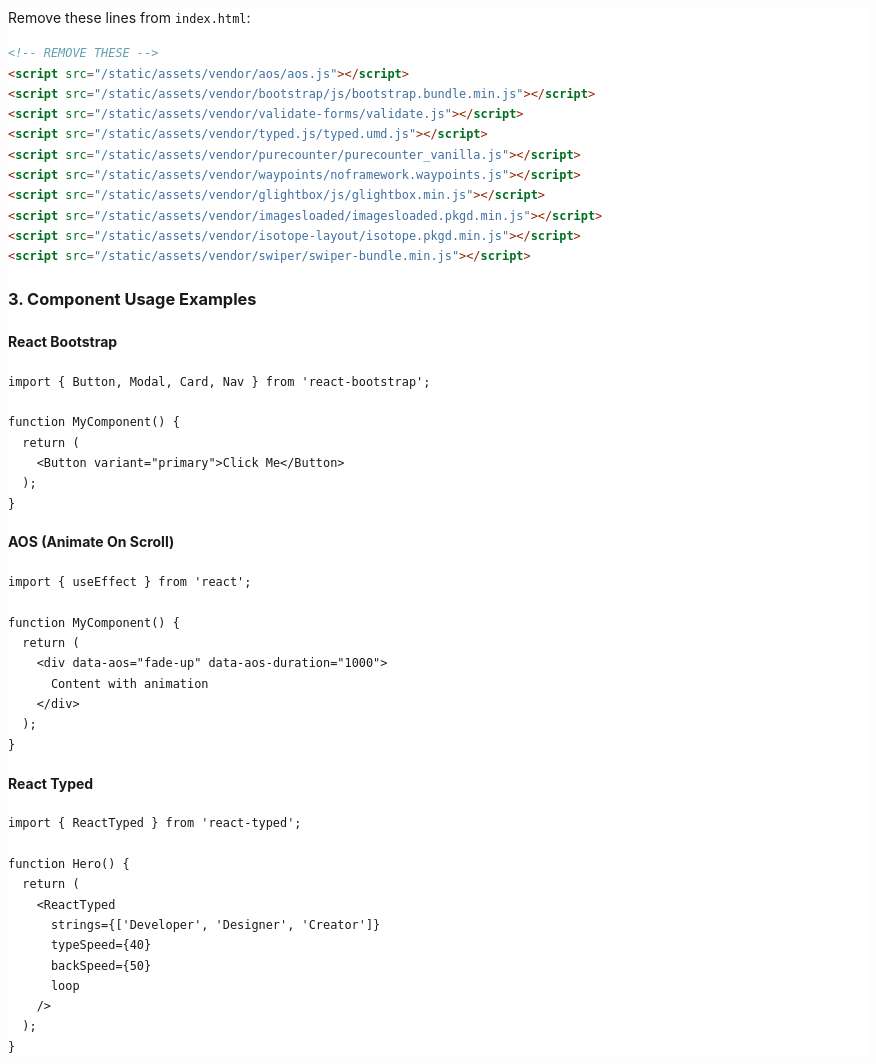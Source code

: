 Remove these lines from `index.html`:
```html
<!-- REMOVE THESE -->
<script src="/static/assets/vendor/aos/aos.js"></script>
<script src="/static/assets/vendor/bootstrap/js/bootstrap.bundle.min.js"></script>
<script src="/static/assets/vendor/validate-forms/validate.js"></script>
<script src="/static/assets/vendor/typed.js/typed.umd.js"></script>
<script src="/static/assets/vendor/purecounter/purecounter_vanilla.js"></script>
<script src="/static/assets/vendor/waypoints/noframework.waypoints.js"></script>
<script src="/static/assets/vendor/glightbox/js/glightbox.min.js"></script>
<script src="/static/assets/vendor/imagesloaded/imagesloaded.pkgd.min.js"></script>
<script src="/static/assets/vendor/isotope-layout/isotope.pkgd.min.js"></script>
<script src="/static/assets/vendor/swiper/swiper-bundle.min.js"></script>
```

### 3. Component Usage Examples

#### React Bootstrap
```tsx
import { Button, Modal, Card, Nav } from 'react-bootstrap';

function MyComponent() {
  return (
    <Button variant="primary">Click Me</Button>
  );
}
```

#### AOS (Animate On Scroll)
```tsx
import { useEffect } from 'react';

function MyComponent() {
  return (
    <div data-aos="fade-up" data-aos-duration="1000">
      Content with animation
    </div>
  );
}
```

#### React Typed
```tsx
import { ReactTyped } from 'react-typed';

function Hero() {
  return (
    <ReactTyped
      strings={['Developer', 'Designer', 'Creator']}
      typeSpeed={40}
      backSpeed={50}
      loop
    />
  );
}
```
